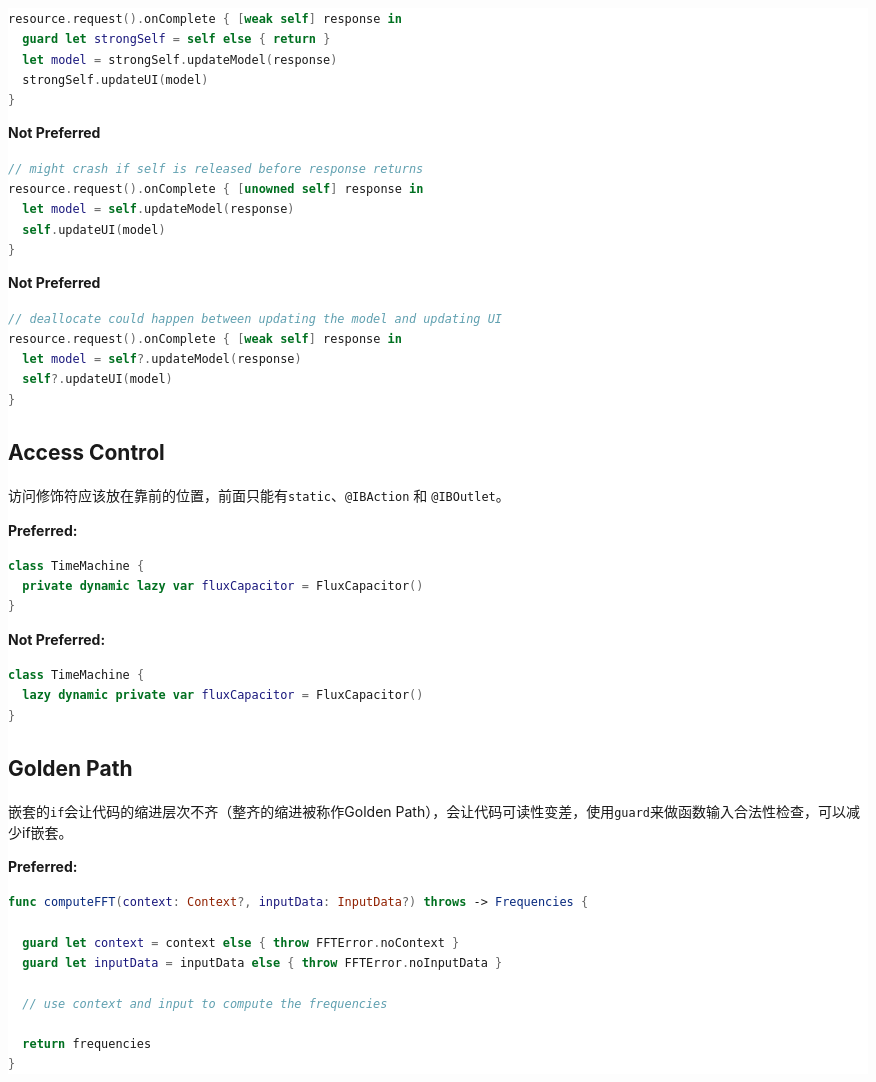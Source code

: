 ```swift
resource.request().onComplete { [weak self] response in
  guard let strongSelf = self else { return }
  let model = strongSelf.updateModel(response)
  strongSelf.updateUI(model)
}
```

**Not Preferred**

```swift
// might crash if self is released before response returns
resource.request().onComplete { [unowned self] response in
  let model = self.updateModel(response)
  self.updateUI(model)
}
```

**Not Preferred**

```swift
// deallocate could happen between updating the model and updating UI
resource.request().onComplete { [weak self] response in
  let model = self?.updateModel(response)
  self?.updateUI(model)
}
```

## Access Control

访问修饰符应该放在靠前的位置，前面只能有`static`、`@IBAction` 和 `@IBOutlet`。

**Preferred:**

```swift
class TimeMachine {  
  private dynamic lazy var fluxCapacitor = FluxCapacitor()
}
```

**Not Preferred:**

```swift
class TimeMachine {  
  lazy dynamic private var fluxCapacitor = FluxCapacitor()
}
```

## Golden Path

嵌套的`if`会让代码的缩进层次不齐（整齐的缩进被称作Golden Path），会让代码可读性变差，使用`guard`来做函数输入合法性检查，可以减少if嵌套。

**Preferred:**

```swift
func computeFFT(context: Context?, inputData: InputData?) throws -> Frequencies {

  guard let context = context else { throw FFTError.noContext }
  guard let inputData = inputData else { throw FFTError.noInputData }
    
  // use context and input to compute the frequencies
    
  return frequencies
}
```
